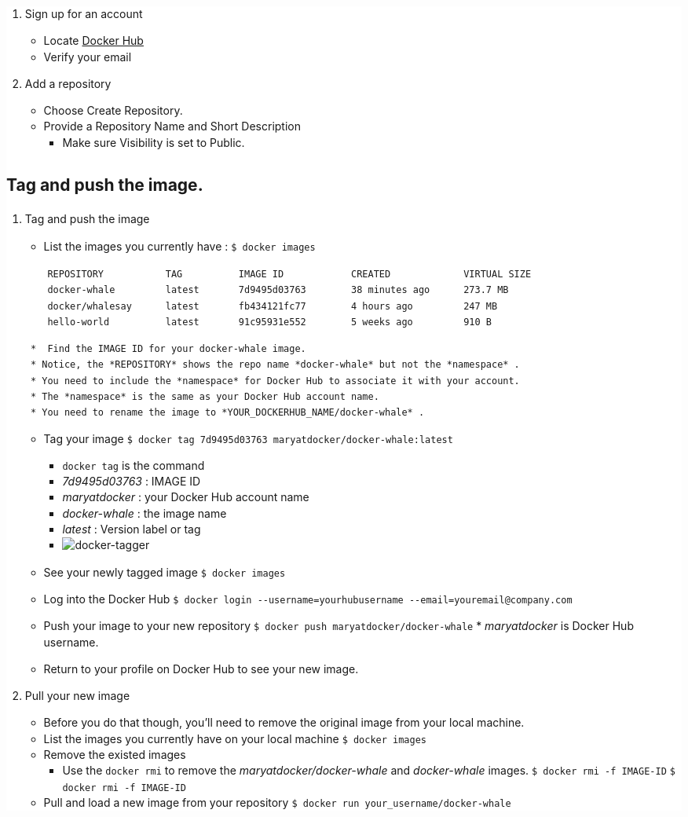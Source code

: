 1. Sign up for an account 
    * Locate [Docker Hub](https://hub.docker.com)
    * Verify your email

2. Add a repository
    * Choose Create Repository.
    * Provide a Repository Name and Short Description
        * Make sure Visibility is set to Public.

## Tag and push the image.

1. Tag and push the image
    * List the images you currently have : `$ docker images`
    ```
        REPOSITORY           TAG          IMAGE ID            CREATED             VIRTUAL SIZE
        docker-whale         latest       7d9495d03763        38 minutes ago      273.7 MB
        docker/whalesay      latest       fb434121fc77        4 hours ago         247 MB
        hello-world          latest       91c95931e552        5 weeks ago         910 B    
    ```
        *  Find the IMAGE ID for your docker-whale image.
        * Notice, the *REPOSITORY* shows the repo name *docker-whale* but not the *namespace* . 
        * You need to include the *namespace* for Docker Hub to associate it with your account. 
        * The *namespace* is the same as your Docker Hub account name. 
        * You need to rename the image to *YOUR_DOCKERHUB_NAME/docker-whale* .
        
    * Tag your image
    `$ docker tag 7d9495d03763 maryatdocker/docker-whale:latest`
        * `docker tag` is the command
        * *7d9495d03763* : IMAGE ID
        * *maryatdocker* : your Docker Hub account name
        * *docker-whale* : the image name
        * *latest* : Version label or tag
        * ![docker-tagger](images/docker-tagger.png)     
        
    * See your newly tagged image
        `$ docker images`
        
    * Log into the Docker Hub 
        `$ docker login --username=yourhubusername --email=youremail@company.com`
        
    * Push your image to your new repository
        `$ docker push maryatdocker/docker-whale`
            * *maryatdocker* is Docker Hub username.
        
    * Return to your profile on Docker Hub to see your new image.
    
2. Pull your new image
    * Before you do that though, you’ll need to remove the original image from your local machine.
    * List the images you currently have on your local machine
        `$ docker images`
    * Remove the existed images
        * Use the `docker rmi` to remove the *maryatdocker/docker-whale* and *docker-whale* images.
        `$ docker rmi -f IMAGE-ID`
        `$ docker rmi -f IMAGE-ID`
    * Pull and load a new image from your repository
        `$ docker run your_username/docker-whale`
        